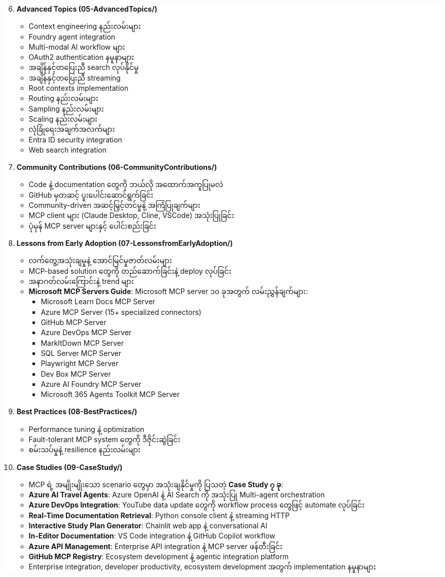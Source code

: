 6. **Advanced Topics (05-AdvancedTopics/)**
   - Context engineering နည်းလမ်းများ
   - Foundry agent integration
   - Multi-modal AI workflow များ
   - OAuth2 authentication နမူနာများ
   - အချိန်နှင့်တပြေးညီ search လုပ်နိုင်မှု
   - အချိန်နှင့်တပြေးညီ streaming
   - Root contexts implementation
   - Routing နည်းလမ်းများ
   - Sampling နည်းလမ်းများ
   - Scaling နည်းလမ်းများ
   - လုံခြုံရေးအချက်အလက်များ
   - Entra ID security integration
   - Web search integration

7. **Community Contributions (06-CommunityContributions/)**
   - Code နဲ့ documentation တွေကို ဘယ်လို အထောက်အကူပြုမလဲ
   - GitHub မှတဆင့် ပူးပေါင်းဆောင်ရွက်ခြင်း
   - Community-driven အဆင့်မြှင့်တင်မှုနဲ့ အကြံပြုချက်များ
   - MCP client များ (Claude Desktop, Cline, VSCode) အသုံးပြုခြင်း
   - ပုံမှန် MCP server များနှင့် ပေါင်းစည်းခြင်း

8. **Lessons from Early Adoption (07-LessonsfromEarlyAdoption/)**
   - လက်တွေ့အသုံးချမှုနဲ့ အောင်မြင်မှုဇာတ်လမ်းများ
   - MCP-based solution တွေကို တည်ဆောက်ခြင်းနဲ့ deploy လုပ်ခြင်း
   - အနာဂတ်လမ်းကြောင်းနဲ့ trend များ
   - **Microsoft MCP Servers Guide**: Microsoft MCP server ၁၀ ခုအတွက် လမ်းညွှန်ချက်များ:
     - Microsoft Learn Docs MCP Server
     - Azure MCP Server (15+ specialized connectors)
     - GitHub MCP Server
     - Azure DevOps MCP Server
     - MarkItDown MCP Server
     - SQL Server MCP Server
     - Playwright MCP Server
     - Dev Box MCP Server
     - Azure AI Foundry MCP Server
     - Microsoft 365 Agents Toolkit MCP Server

9. **Best Practices (08-BestPractices/)**
   - Performance tuning နဲ့ optimization
   - Fault-tolerant MCP system တွေကို ဒီဇိုင်းဆွဲခြင်း
   - စမ်းသပ်မှုနဲ့ resilience နည်းလမ်းများ

10. **Case Studies (09-CaseStudy/)**
    - MCP ရဲ့ အမျိုးမျိုးသော scenario တွေမှာ အသုံးချနိုင်မှုကို ပြသတဲ့ **Case Study ၇ ခု**:
    - **Azure AI Travel Agents**: Azure OpenAI နဲ့ AI Search ကို အသုံးပြု Multi-agent orchestration
    - **Azure DevOps Integration**: YouTube data update တွေကို workflow process တွေဖြင့် automate လုပ်ခြင်း
    - **Real-Time Documentation Retrieval**: Python console client နဲ့ streaming HTTP
    - **Interactive Study Plan Generator**: Chainlit web app နဲ့ conversational AI
    - **In-Editor Documentation**: VS Code integration နဲ့ GitHub Copilot workflow
    - **Azure API Management**: Enterprise API integration နဲ့ MCP server ဖန်တီးခြင်း
    - **GitHub MCP Registry**: Ecosystem development နဲ့ agentic integration platform
    - Enterprise integration, developer productivity, ecosystem development အတွက် implementation နမူနာများ
